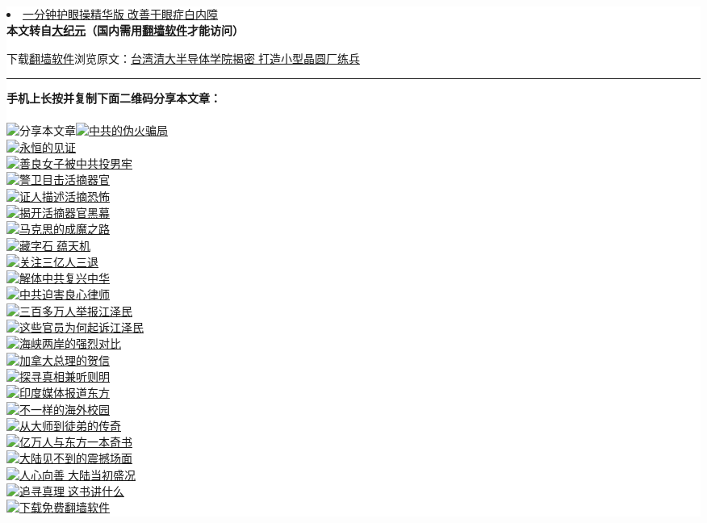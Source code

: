 <li><a href="https://github.com/1992513/djy/blob/master/gb/24/12/5/n14385098.md#1">一分钟护眼操精华版 改善干眼症白内障</a></li>
<strong>本文转自<a href="https://www.epochtimes.com">大纪元</a>（国内需用<a href="https://github.com/1992513/www/blob/master/README.md#8">翻墙软件</a>才能访问）</strong><p>下载<a href="https://github.com/1992513/www/blob/master/README.md#8">翻墙软件</a>浏览原文：<a href="https://www.epochtimes.com/gb/22/9/12/n13823132.htm">台湾清大半导体学院揭密 打造小型晶圆厂练兵</a></p><hr>
<strong>手机上长按并复制下面二维码分享本文章：</strong><br><br><img src="https://quickchart.io/qr?size=256&text=https://github.com/1992513/djy/blob/master/gb/22/9/12/n13823132.md%231" title="分享本文章"></td><td VALIGN=TOP><a href="https://github.com/1992513/djy/blob/master/gb/16/1/21/n4622075.md?dfh#1" target="_blank"><img src="https://raw.githubusercontent.com/1992513/djy/master/gb/300/wei-f1.jpg" title="中共的伪火骗局"  alt="中共的伪火骗局"></a><br><a href="https://github.com/1992513/www/blob/master/README.md?dfh#9" target="_blank"><img src="https://raw.githubusercontent.com/1992513/djy/master/gb/300/yong-h.jpg" title="永恒的见证"  alt="永恒的见证"></a><br><a href="https://github.com/1992513/djy/blob/master/gb/13/9/29/n3974789.md?dfh#1" target="_blank"><img src="https://raw.githubusercontent.com/1992513/djy/master/gb/300/shang-lnz.jpg" title="善良女子被中共投男牢"  alt="善良女子被中共投男牢"></a><br><a href="https://github.com/1992513/djy/blob/master/gb/16/3/16/n4663449.md?dfh#1" target="_blank"><img src="https://raw.githubusercontent.com/1992513/djy/master/gb/300/huo-z3.jpg" title="警卫目击活摘器官"  alt="警卫目击活摘器官"></a><br><a href="https://github.com/1992513/djy/blob/master/gb/16/8/7/n8177641.md?dfh#1" target="_blank"><img src="https://raw.githubusercontent.com/1992513/djy/master/gb/300/huo-z4.jpg" title="证人描述活摘恐怖"  alt="证人描述活摘恐怖"></a><br><a href="https://github.com/1992513/djy/blob/master/gb/10/4/19/n2881569.md?dfh#1" target="_blank"><img src="https://raw.githubusercontent.com/1992513/djy/master/gb/300/huo-z1.jpg" title="揭开活摘器官黑幕"  alt="揭开活摘器官黑幕"></a><br><a href="https://github.com/1992513/djy/blob/master/gb/10/11/7/n3077476.md?dfh#1" target="_blank"><img src="https://raw.githubusercontent.com/1992513/djy/master/gb/300/ma-ks.jpg" title="马克思的成魔之路"  alt="马克思的成魔之路"></a><br><a href="https://github.com/1992513/djy/blob/master/gb/14/6/9/n4173977.md?dfh#1" target="_blank"><img src="https://raw.githubusercontent.com/1992513/djy/master/gb/300/chang-zs.jpg" title="藏字石 蕴天机"  alt="藏字石 蕴天机"></a><br><a href="https://github.com/1992513/djy/blob/master/gb/18/5/10/n10381511.md?dfh#1" target="_blank"><img src="https://raw.githubusercontent.com/1992513/djy/master/gb/300/st1.jpg" title="关注三亿人三退"  alt="关注三亿人三退"></a><br><a href="https://github.com/1992513/djy/blob/master/gb/18/3/21/n10237682.md?dfh#1" target="_blank"><img src="https://raw.githubusercontent.com/1992513/djy/master/gb/300/jie-t.jpg" title="解体中共复兴中华"  alt="解体中共复兴中华"></a><br><a href="https://github.com/1992513/djy/blob/master/gb/9/2/9/n2422991.md?dfh#1" target="_blank"><img src="https://raw.githubusercontent.com/1992513/djy/master/gb/300/gao-zs.jpg" title="中共迫害良心律师"  alt="中共迫害良心律师"></a><br><a href="https://github.com/1992513/djy/blob/master/gb/18/12/9/n10900044.md?dfh#1" target="_blank"><img src="https://raw.githubusercontent.com/1992513/djy/master/gb/300/sj1.jpg" title="三百多万人举报江泽民"  alt="三百多万人举报江泽民"></a><br><a href="https://github.com/1992513/djy/blob/master/gb/18/8/28/n10672014.md?dfh#1" target="_blank"><img src="https://raw.githubusercontent.com/1992513/djy/master/gb/300/sj2.jpg" title="这些官员为何起诉江泽民"  alt="这些官员为何起诉江泽民"></a><br><a href="https://github.com/1992513/djy/blob/master/gb/8/12/18/n2367165.md?dfh#1" target="_blank"><img src="https://raw.githubusercontent.com/1992513/djy/master/gb/300/liangan.jpg" title="海峡两岸的强烈对比"  alt="海峡两岸的强烈对比"></a><br><a href="https://github.com/1992513/djy/blob/master/gb/15/12/10/n4593139.md?dfh#1" target="_blank"><img src="https://raw.githubusercontent.com/1992513/djy/master/gb/300/jia-ndzl.jpg" title="加拿大总理的贺信"  alt="加拿大总理的贺信"></a><br><a href="https://github.com/1992513/djy/blob/master/gb/11/6/17/n3289382.md?dfh#1" target="_blank"><img src="https://raw.githubusercontent.com/1992513/djy/master/gb/300/xiao-wd.jpg" title="探寻真相兼听则明"  alt="探寻真相兼听则明"></a><br><a href="https://github.com/1992513/djy/blob/master/gb/18/10/27/n10812623.md?dfh#1" target="_blank"><img src="https://raw.githubusercontent.com/1992513/djy/master/gb/300/yindu.jpg" title="印度媒体报道东方"  alt="印度媒体报道东方"></a><br><a href="https://github.com/1992513/djy/blob/master/gb/18/6/9/n10469652.md?dfh#1" target="_blank"><img src="https://raw.githubusercontent.com/1992513/djy/master/gb/300/xie-j.jpg" title="不一样的海外校园"  alt="不一样的海外校园"></a><br><a href="https://github.com/1992513/djy/blob/master/gb/7/4/5/n1669415.md?dfh#1" target="_blank"><img src="https://raw.githubusercontent.com/1992513/djy/master/gb/300/li-up.jpg" title="从大师到徒弟的传奇"  alt="从大师到徒弟的传奇"></a><br><a href="https://github.com/1992513/djy/blob/master/gb/17/5/26/n9191512.md?dfh#1" target="_blank"><img src="https://raw.githubusercontent.com/1992513/djy/master/gb/300/zfl2.jpg" title="亿万人与东方一本奇书"  alt="亿万人与东方一本奇书"></a><br><a href="https://github.com/1992513/djy/blob/master/gb/13/11/27/n4020290.md?dfh#1" target="_blank"><img src="https://raw.githubusercontent.com/1992513/djy/master/gb/300/zhen-h.jpg" title="大陆见不到的震撼场面"  alt="大陆见不到的震撼场面"></a><br><a href="https://github.com/1992513/djy/blob/master/gb/15/7/17/n4482910.md?dfh#1" target="_blank"><img src="https://raw.githubusercontent.com/1992513/djy/master/gb/300/dalu-sk.jpg" title="人心向善 大陆当初盛况"  alt="人心向善 大陆当初盛况"></a><br><a href="https://github.com/1992513/djy/blob/master/gb/19/1/5/n10955468.md?dfh#1" target="_blank"><img src="https://raw.githubusercontent.com/1992513/djy/master/gb/300/zfl1.jpg" title="追寻真理 这书讲什么"  alt="追寻真理 这书讲什么"></a><br><a href="https://github.com/1992513/www/blob/master/README.md?dfh#1" target="_blank"><img src="https://raw.githubusercontent.com/1992513/djy/master/gb/300/fq1.jpg" title="下载免费翻墙软件"  alt="下载免费翻墙软件"></a><br></td></tr></table>
